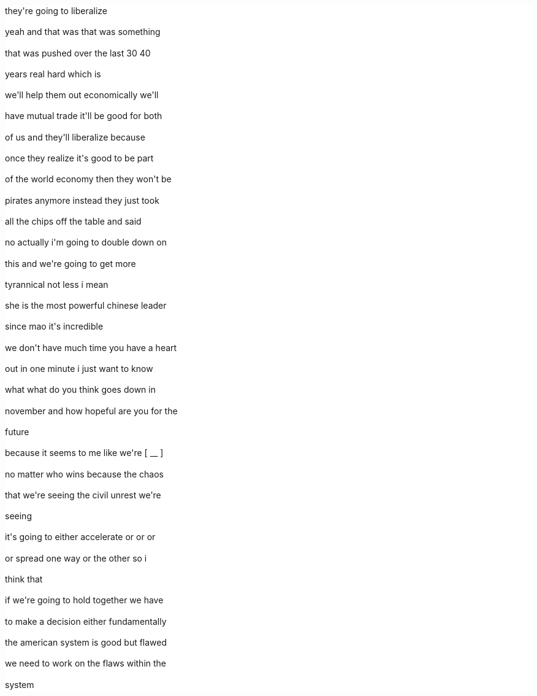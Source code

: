 they're going to liberalize

yeah and that was that was something

that was pushed over the last 30 40

years real hard which is

we'll help them out economically we'll

have mutual trade it'll be good for both

of us and they'll liberalize because

once they realize it's good to be part

of the world economy then they won't be

pirates anymore instead they just took

all the chips off the table and said

no actually i'm going to double down on

this and we're going to get more

tyrannical not less i mean

she is the most powerful chinese leader

since mao it's incredible

we don't have much time you have a heart

out in one minute i just want to know

what what do you think goes down in

november and how hopeful are you for the

future

because it seems to me like we're [ __ ]

no matter who wins because the chaos

that we're seeing the civil unrest we're

seeing

it's going to either accelerate or or or

or spread one way or the other so i

think that

if we're going to hold together we have

to make a decision either fundamentally

the american system is good but flawed

we need to work on the flaws within the

system

